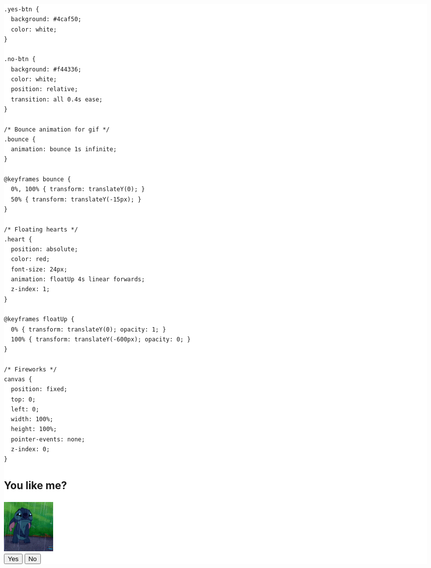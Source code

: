     .yes-btn {
      background: #4caf50;
      color: white;
    }

    .no-btn {
      background: #f44336;
      color: white;
      position: relative;
      transition: all 0.4s ease;
    }

    /* Bounce animation for gif */
    .bounce {
      animation: bounce 1s infinite;
    }

    @keyframes bounce {
      0%, 100% { transform: translateY(0); }
      50% { transform: translateY(-15px); }
    }

    /* Floating hearts */
    .heart {
      position: absolute;
      color: red;
      font-size: 24px;
      animation: floatUp 4s linear forwards;
      z-index: 1;
    }

    @keyframes floatUp {
      0% { transform: translateY(0); opacity: 1; }
      100% { transform: translateY(-600px); opacity: 0; }
    }

    /* Fireworks */
    canvas {
      position: fixed;
      top: 0;
      left: 0;
      width: 100%;
      height: 100%;
      pointer-events: none;
      z-index: 0;
    }
  </style>
</head>
<body>
  <div class="card">
    <h2 class="question">You like me?</h2>
    <!-- Starting gif is stitch_heart.gif -->
    <img class="gif" alt="gif" src="stitch_heart.gif">
    <div class="btn-group">
      <button class="yes-btn">Yes</button>
      <button class="no-btn">No</button>
    </div>
  </div>
